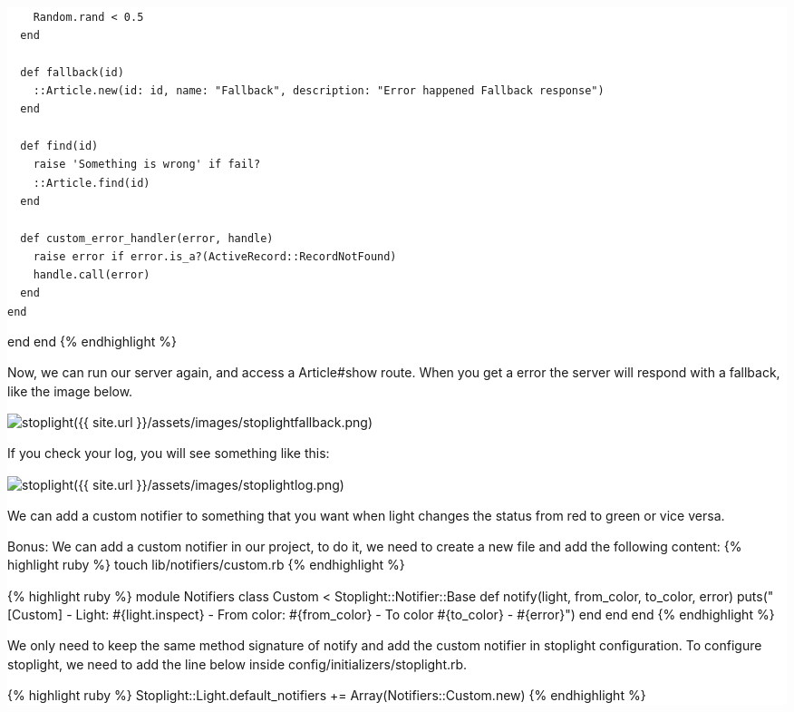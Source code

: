         Random.rand < 0.5
      end

      def fallback(id)
        ::Article.new(id: id, name: "Fallback", description: "Error happened Fallback response")
      end

      def find(id)
        raise 'Something is wrong' if fail?
        ::Article.find(id)
      end

      def custom_error_handler(error, handle)
        raise error if error.is_a?(ActiveRecord::RecordNotFound)
        handle.call(error)
      end
    end
  end
end
{% endhighlight %}


Now, we can run our server again, and access a Article#show route. When you get a error the server will respond with a fallback, like the image below.

![stoplight]({{ site.url }}/assets/images/stoplightfallback.png)

If you check your log, you will see something like this:

![stoplight]({{ site.url }}/assets/images/stoplightlog.png)

We can add a custom notifier to something that you want when light changes the status from red to green or vice versa.

Bonus: We can add a custom notifier in our project, to do it, we need to create a new file and add the following content:
{% highlight ruby %}
touch lib/notifiers/custom.rb
{% endhighlight %}

{% highlight ruby %}
module Notifiers
  class Custom < Stoplight::Notifier::Base
    def notify(light, from_color, to_color, error)
      puts("[Custom] - Light: #{light.inspect} - From color: #{from_color} - To color #{to_color} - #{error}")
    end
  end
end
{% endhighlight %}

We only need to keep the same method signature of notify and add the custom notifier in stoplight configuration. To configure stoplight, we need to add the line below inside config/initializers/stoplight.rb.

{% highlight ruby %}
Stoplight::Light.default_notifiers += Array(Notifiers::Custom.new)
{% endhighlight %}


[homecircuitbreaker]: http://electronics.howstuffworks.com/circuit-breaker2.htm
[stoplight-admin]: https://github.com/orgsync/stoplight-admin
[stoplight]: https://github.com/orgsync/stoplight
[resilient]: https://github.com/jnunemaker/resilient
[circuitbox]: https://github.com/yammer/circuitbox
[experiences]: https://github.com/GabrielMalakias/experiences/releases/tag/0.0.2
[experiences-final]: https://github.com/GabrielMalakias/experiences/releases/tag/0.0.3
[kolton-andrus]: https://www.infoq.com/br/presentations/exercising-failure-at-netflix#downloadPdf